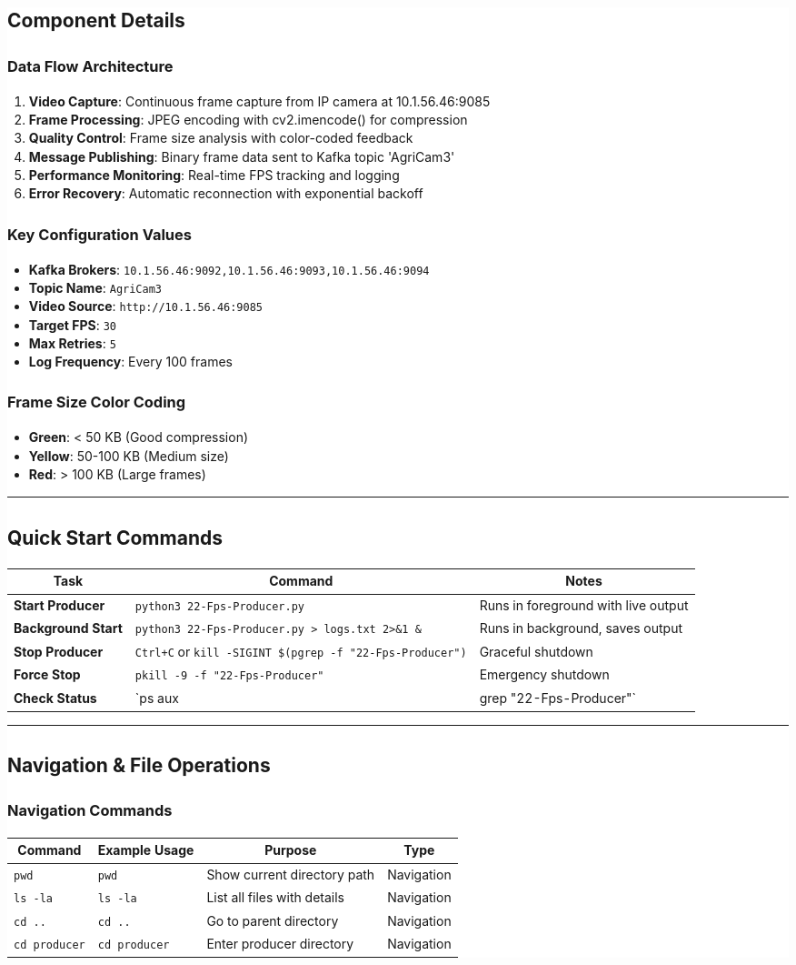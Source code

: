 ## Component Details

### Data Flow Architecture
1. **Video Capture**: Continuous frame capture from IP camera at 10.1.56.46:9085
2. **Frame Processing**: JPEG encoding with cv2.imencode() for compression
3. **Quality Control**: Frame size analysis with color-coded feedback
4. **Message Publishing**: Binary frame data sent to Kafka topic 'AgriCam3'
5. **Performance Monitoring**: Real-time FPS tracking and logging
6. **Error Recovery**: Automatic reconnection with exponential backoff

### Key Configuration Values
- **Kafka Brokers**: `10.1.56.46:9092,10.1.56.46:9093,10.1.56.46:9094`
- **Topic Name**: `AgriCam3`
- **Video Source**: `http://10.1.56.46:9085`
- **Target FPS**: `30`
- **Max Retries**: `5`
- **Log Frequency**: Every 100 frames

### Frame Size Color Coding
- **Green**: < 50 KB (Good compression)
- **Yellow**: 50-100 KB (Medium size)
- **Red**: > 100 KB (Large frames)

---

## Quick Start Commands

| Task | Command | Notes |
|------|---------|-------|
| **Start Producer** | `python3 22-Fps-Producer.py` | Runs in foreground with live output |
| **Background Start** | `python3 22-Fps-Producer.py > logs.txt 2>&1 &` | Runs in background, saves output |
| **Stop Producer** | `Ctrl+C` or `kill -SIGINT $(pgrep -f "22-Fps-Producer")` | Graceful shutdown |
| **Force Stop** | `pkill -9 -f "22-Fps-Producer"` | Emergency shutdown |
| **Check Status** | `ps aux | grep "22-Fps-Producer"` | See if producer is running |

---

## Navigation & File Operations

### Navigation Commands

| Command | Example Usage | Purpose | Type |
|---------|---------------|---------|------|
| `pwd` | `pwd` | Show current directory path | Navigation |
| `ls -la` | `ls -la` | List all files with details | Navigation |
| `cd ..` | `cd ..` | Go to parent directory | Navigation |
| `cd producer` | `cd producer` | Enter producer directory | Navigation |
